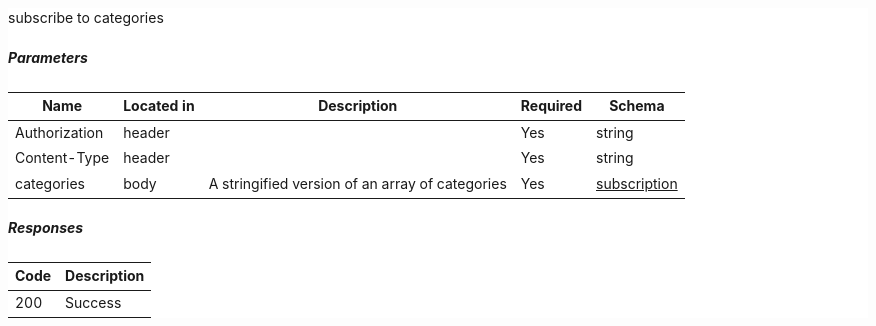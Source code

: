 subscribe to categories

##### Parameters

| Name | Located in | Description | Required | Schema |
| ---- | ---------- | ----------- | -------- | ---- |
| Authorization | header |  | Yes | string |
| Content-Type | header |  | Yes | string |
| categories | body | A stringified version of an array of categories | Yes | [subscription](#subscription) |

##### Responses

| Code | Description |
| ---- | ----------- |
| 200 | Success |

